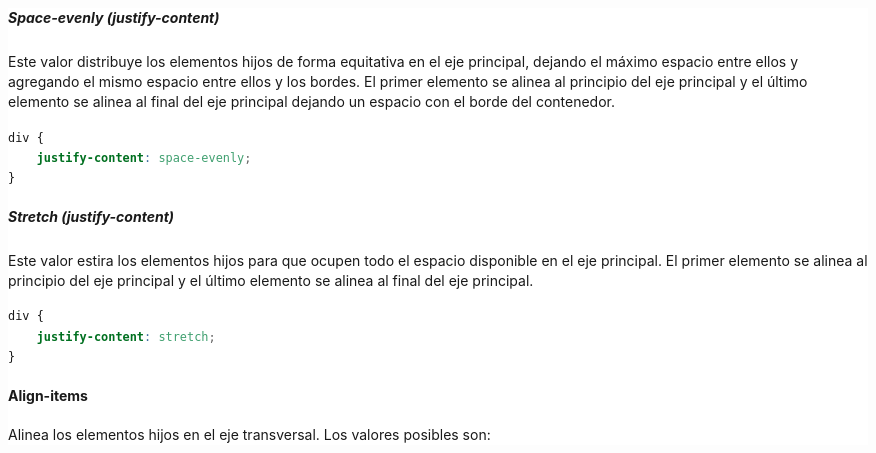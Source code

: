 ##### Space-evenly (justify-content)

Este valor distribuye los elementos hijos de forma equitativa en el eje principal, dejando el máximo espacio entre ellos y agregando el mismo espacio entre ellos y los bordes. El primer elemento se alinea al principio del eje principal y el último elemento se alinea al final del eje principal dejando un espacio con el borde del contenedor.

```css
div {
    justify-content: space-evenly;
}
```

<style>
    .result-8.justify-content-space-evenly {
        justify-content: space-evenly;
    }
</style>

<div class="css-result result-8 justify-content-space-evenly">
    <div></div>
    <div></div>
    <div></div>
</div>

##### Stretch (justify-content)

Este valor estira los elementos hijos para que ocupen todo el espacio disponible en el eje principal. El primer elemento se alinea al principio del eje principal y el último elemento se alinea al final del eje principal.

```css
div {
    justify-content: stretch;
}
```

<style>
    .result-8.justify-content-stretch {
        justify-content: stretch;
    }

    .result-8.justify-content-stretch div {
        width: 100%;
    }
</style>

<div class="css-result result-8 justify-content-stretch">
    <div></div>
    <div></div>
    <div></div>
</div>

#### Align-items

Alinea los elementos hijos en el eje transversal. Los valores posibles son:

